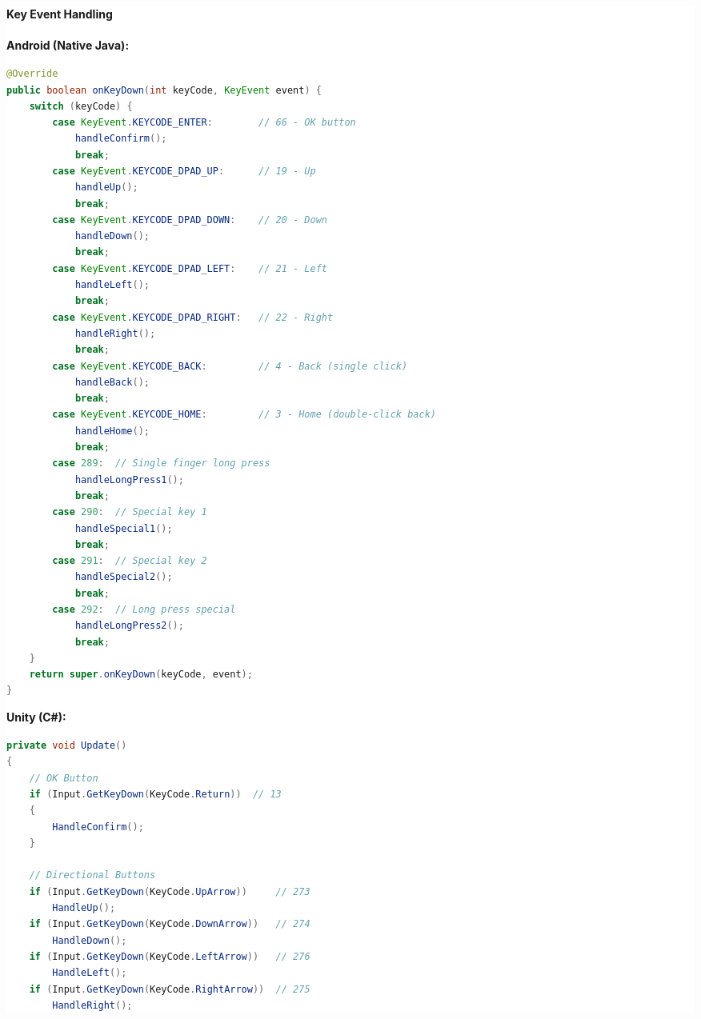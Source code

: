 #### Key Event Handling

**Android (Native Java):**
```java
@Override
public boolean onKeyDown(int keyCode, KeyEvent event) {
    switch (keyCode) {
        case KeyEvent.KEYCODE_ENTER:        // 66 - OK button
            handleConfirm();
            break;
        case KeyEvent.KEYCODE_DPAD_UP:      // 19 - Up
            handleUp();
            break;
        case KeyEvent.KEYCODE_DPAD_DOWN:    // 20 - Down
            handleDown();
            break;
        case KeyEvent.KEYCODE_DPAD_LEFT:    // 21 - Left
            handleLeft();
            break;
        case KeyEvent.KEYCODE_DPAD_RIGHT:   // 22 - Right
            handleRight();
            break;
        case KeyEvent.KEYCODE_BACK:         // 4 - Back (single click)
            handleBack();
            break;
        case KeyEvent.KEYCODE_HOME:         // 3 - Home (double-click back)
            handleHome();
            break;
        case 289:  // Single finger long press
            handleLongPress1();
            break;
        case 290:  // Special key 1
            handleSpecial1();
            break;
        case 291:  // Special key 2
            handleSpecial2();
            break;
        case 292:  // Long press special
            handleLongPress2();
            break;
    }
    return super.onKeyDown(keyCode, event);
}
```

**Unity (C#):**
```csharp
private void Update()
{
    // OK Button
    if (Input.GetKeyDown(KeyCode.Return))  // 13
    {
        HandleConfirm();
    }

    // Directional Buttons
    if (Input.GetKeyDown(KeyCode.UpArrow))     // 273
        HandleUp();
    if (Input.GetKeyDown(KeyCode.DownArrow))   // 274
        HandleDown();
    if (Input.GetKeyDown(KeyCode.LeftArrow))   // 276
        HandleLeft();
    if (Input.GetKeyDown(KeyCode.RightArrow))  // 275
        HandleRight();

```